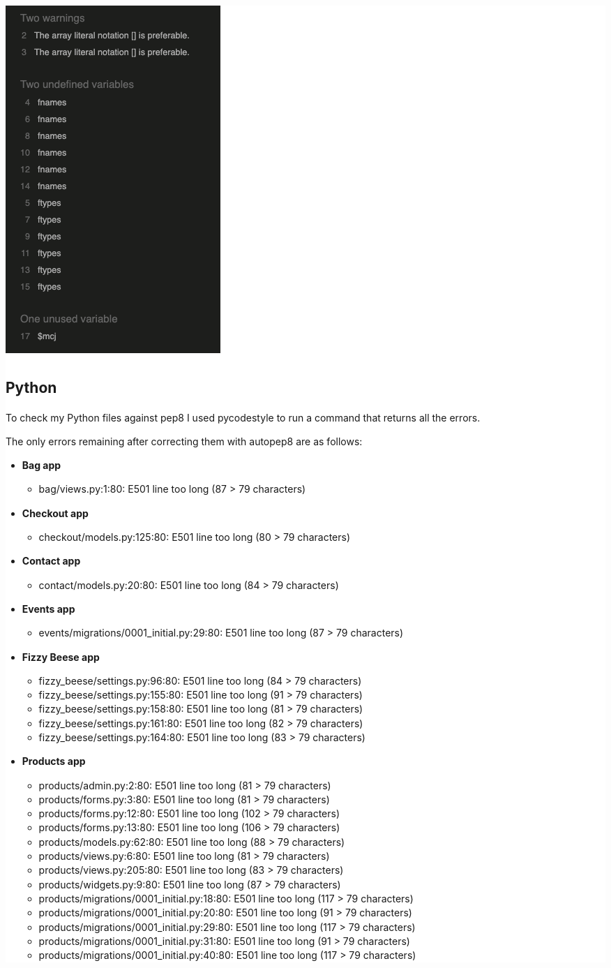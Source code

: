 ![MailChimp Javascript errors](readme/js-mailchimp.png)

## Python
To check my Python files against pep8 I used pycodestyle to run a command that returns all the errors.

The only errors remaining after correcting them with autopep8 are as follows:

- **Bag app**
    - bag/views.py:1:80: E501 line too long (87 > 79 characters)

- **Checkout app**
    - checkout/models.py:125:80: E501 line too long (80 > 79 characters)

- **Contact app**
    - contact/models.py:20:80: E501 line too long (84 > 79 characters)

- **Events app**
    - events/migrations/0001_initial.py:29:80: E501 line too long (87 > 79 characters)

- **Fizzy Beese app**
    - fizzy_beese/settings.py:96:80: E501 line too long (84 > 79 characters)
    - fizzy_beese/settings.py:155:80: E501 line too long (91 > 79 characters)
    - fizzy_beese/settings.py:158:80: E501 line too long (81 > 79 characters)
    - fizzy_beese/settings.py:161:80: E501 line too long (82 > 79 characters)
    - fizzy_beese/settings.py:164:80: E501 line too long (83 > 79 characters)

- **Products app**
    - products/admin.py:2:80: E501 line too long (81 > 79 characters)
    - products/forms.py:3:80: E501 line too long (81 > 79 characters)
    - products/forms.py:12:80: E501 line too long (102 > 79 characters)
    - products/forms.py:13:80: E501 line too long (106 > 79 characters)
    - products/models.py:62:80: E501 line too long (88 > 79 characters)
    - products/views.py:6:80: E501 line too long (81 > 79 characters)
    - products/views.py:205:80: E501 line too long (83 > 79 characters)
    - products/widgets.py:9:80: E501 line too long (87 > 79 characters)
    - products/migrations/0001_initial.py:18:80: E501 line too long (117 > 79 characters)
    - products/migrations/0001_initial.py:20:80: E501 line too long (91 > 79 characters)
    - products/migrations/0001_initial.py:29:80: E501 line too long (117 > 79 characters)
    - products/migrations/0001_initial.py:31:80: E501 line too long (91 > 79 characters)
    - products/migrations/0001_initial.py:40:80: E501 line too long (117 > 79 characters)